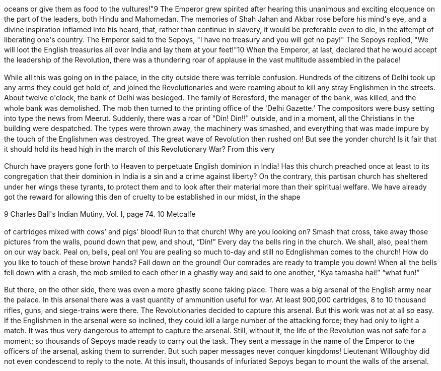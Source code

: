 oceans or give them as food to the vultures!"9 The Emperor grew spirited after hearing this unanimous and exciting eloquence on the part of the leaders, both Hindu and Mahomedan. The memories of Shah Jahan and Akbar rose before his mind's eye, and a divine inspiration inflamed into his heard, that, rather than continue in slavery, it would be preferable even to die, in the attempt of liberating one's country. The Emperor said to the Sepoys, "I have no treasury and you will get no pay!" The Sepoys replied, "We will loot the English treasuries all over India and lay them at your feet!"10 When the Emperor, at last, declared that he would accept the leadership of the Revolution, there was a thundering roar of applause in the vast multitude assembled in the palace! 

While all this was going on in the palace, in the city outside there was terrible confusion. Hundreds of the citizens of Delhi took up any arms they could get hold of, and joined the Revolutionaries and were roaming about to kill any stray Englishmen in the streets. About twelve o'clock, the bank of Delhi was besieged. The family of Beresford, the manager of the bank, was killed, and the whole bank was demolished. The mob then turned to the printing office of the 'Delhi Gazette.' The compositors were busy setting into type the news from Meerut. Suddenly, there was a roar of "Din! Din!!" outside, and in a moment, all the Christians in the building were despatched. The types were thrown away, the machinery was smashed, and everything that was made impure by the touch of the Englishmen was destroyed. The great wave of Revolution then rushed on! But see the yonder church! Is it fair that it should hold its head high in the march of this Revolutionary War? From this very 

Church have prayers gone forth to Heaven to perpetuate English dominion in India! Has this church preached once at least to its congregation that their dominion in India is a sin and a crime against liberty? On the contrary, this partisan church has sheltered under her wings these tyrants, to protect them and to look after their material more than their spiritual welfare. We have already got the reward for allowing this den of cruelty to be established in our midst, in the shape 

9 Charles Ball's Indian Mutiny, Vol. I, page 74. 10 Metcalfe 

of cartridges mixed with cows’ and pigs’ blood! Run to that church! Why are you looking on? Smash that cross, take away those pictures from the walls, pound down that pew, and shout, “Din!” Every day the bells ring in the church. We shall, also, peal them on our way back. Peal on, bells, peal on! You are pealing so much to-day and still no Ednglishman comes to the church! How do you like to touch of these brown hands? Fall down on the ground! Our comrades are ready to trample you down! When all the bells fell down with a crash, the mob smiled to each other in a ghastly way and said to one another, “Kya tamasha hai!” “what fun!” 

But there, on the other side, there was even a more ghastly scene taking place. There was a big arsenal of the English army near the palace. In this arsenal there was a vast quantity of ammunition useful for war. At least 900,000 cartridges, 8 to 10 thousand rifles, guns, and siege-trains were there. The Revolutionaries decided to capture this arsenal. But this work was not at all so easy. If the Englishmen in the arsenal were so inclined, they could kill a large number of the attacking force; they had only to light a match. It was thus very dangerous to attempt to capture the arsenal. Still, without it, the life of the Revolution was not safe for a moment; so thousands of Sepoys made ready to carry out the task. They sent a message in the name of the Emperor to the officers of the arsenal, asking them to surrender. But such paper messages never conquer kingdoms! Lieutenant Willoughby did not even condescend to reply to the note. At this insult, thousands of infuriated Sepoys began to mount the walls of the arsenal. 
